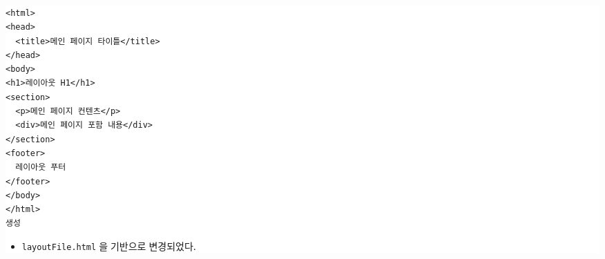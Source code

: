   ```
  <html>
  <head>
    <title>메인 페이지 타이틀</title>
  </head>
  <body>
  <h1>레이아웃 H1</h1>
  <section>
    <p>메인 페이지 컨텐츠</p>
    <div>메인 페이지 포함 내용</div>
  </section>
  <footer>
    레이아웃 푸터
  </footer>
  </body>
  </html>
  생성
  ```

  - `layoutFile.html` 을 기반으로 변경되었다.